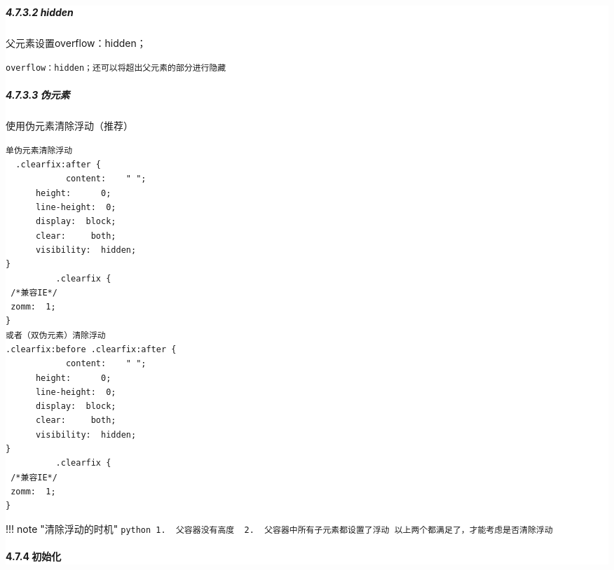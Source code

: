 ##### 4.7.3.2 hidden
父元素设置overflow：hidden；

```
overflow：hidden；还可以将超出父元素的部分进行隐藏
```

##### 4.7.3.3 伪元素
使用伪元素清除浮动（推荐）

```
单伪元素清除浮动 
  .clearfix:after {
            content:    " ";
      height:      0;
      line-height:  0;
      display:  block;
      clear:     both;
      visibility:  hidden;
}
          .clearfix {
 /*兼容IE*/
 zomm:  1;
}
或者（双伪元素）清除浮动
.clearfix:before .clearfix:after {
            content:    " ";
      height:      0;
      line-height:  0;
      display:  block;
      clear:     both;
      visibility:  hidden;
}
          .clearfix {
 /*兼容IE*/
 zomm:  1;
}
```

!!! note "清除浮动的时机"
    ```python
    1.  父容器没有高度 
    2.  父容器中所有子元素都设置了浮动
    以上两个都满足了，才能考虑是否清除浮动
    ```

#### 4.7.4 初始化